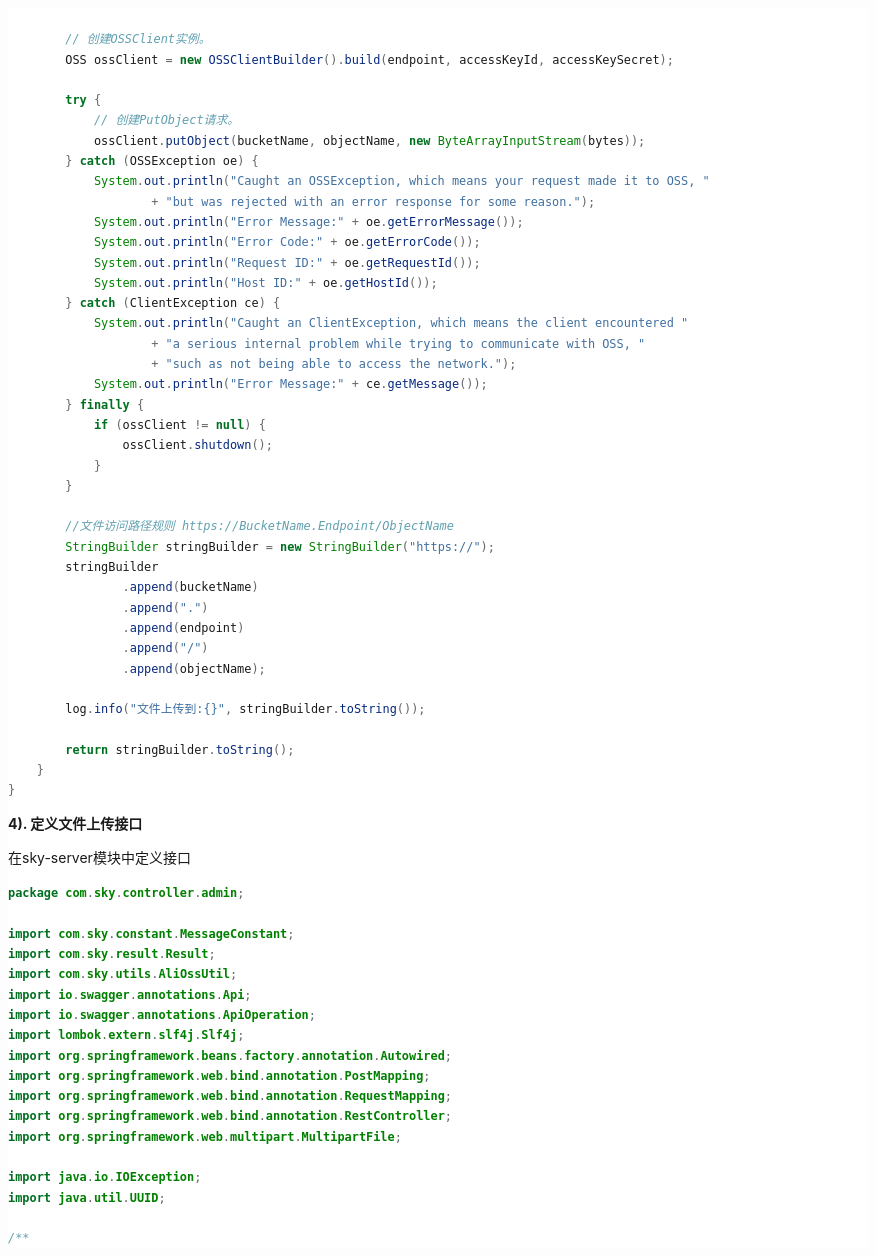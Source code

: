 ```java

        // 创建OSSClient实例。
        OSS ossClient = new OSSClientBuilder().build(endpoint, accessKeyId, accessKeySecret);

        try {
            // 创建PutObject请求。
            ossClient.putObject(bucketName, objectName, new ByteArrayInputStream(bytes));
        } catch (OSSException oe) {
            System.out.println("Caught an OSSException, which means your request made it to OSS, "
                    + "but was rejected with an error response for some reason.");
            System.out.println("Error Message:" + oe.getErrorMessage());
            System.out.println("Error Code:" + oe.getErrorCode());
            System.out.println("Request ID:" + oe.getRequestId());
            System.out.println("Host ID:" + oe.getHostId());
        } catch (ClientException ce) {
            System.out.println("Caught an ClientException, which means the client encountered "
                    + "a serious internal problem while trying to communicate with OSS, "
                    + "such as not being able to access the network.");
            System.out.println("Error Message:" + ce.getMessage());
        } finally {
            if (ossClient != null) {
                ossClient.shutdown();
            }
        }

        //文件访问路径规则 https://BucketName.Endpoint/ObjectName
        StringBuilder stringBuilder = new StringBuilder("https://");
        stringBuilder
                .append(bucketName)
                .append(".")
                .append(endpoint)
                .append("/")
                .append(objectName);

        log.info("文件上传到:{}", stringBuilder.toString());

        return stringBuilder.toString();
    }
}
```

**4). 定义文件上传接口**

在sky-server模块中定义接口

```java
package com.sky.controller.admin;

import com.sky.constant.MessageConstant;
import com.sky.result.Result;
import com.sky.utils.AliOssUtil;
import io.swagger.annotations.Api;
import io.swagger.annotations.ApiOperation;
import lombok.extern.slf4j.Slf4j;
import org.springframework.beans.factory.annotation.Autowired;
import org.springframework.web.bind.annotation.PostMapping;
import org.springframework.web.bind.annotation.RequestMapping;
import org.springframework.web.bind.annotation.RestController;
import org.springframework.web.multipart.MultipartFile;

import java.io.IOException;
import java.util.UUID;

/**
```